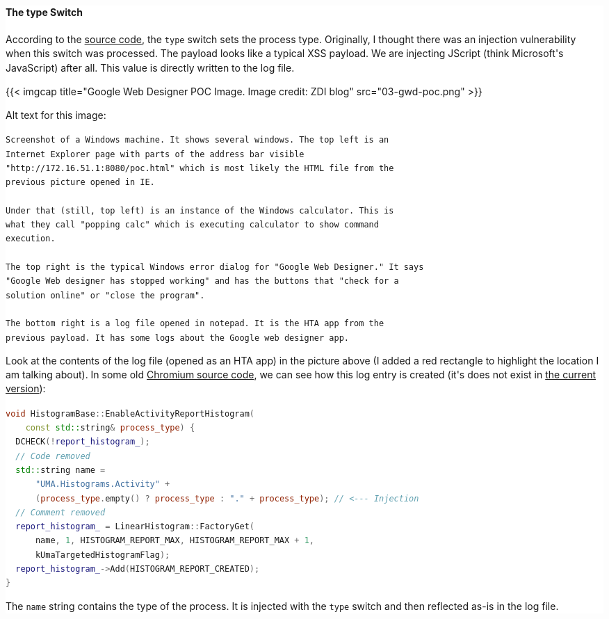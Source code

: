 #### The type Switch
According to the [source code][type-switch], the `type` switch sets the process
type. Originally, I thought there was an injection vulnerability when this
switch was processed. The payload looks like a typical XSS payload.
We are injecting JScript (think Microsoft's JavaScript) after all. This value is
directly written to the log file.

[type-switch]: https://chromium.googlesource.com/chromium/chromium/+/master/content/public/common/content_switches.cc#507

{{< imgcap title="Google Web Designer POC Image. Image credit: ZDI blog" src="03-gwd-poc.png" >}}

Alt text for this image:

```
Screenshot of a Windows machine. It shows several windows. The top left is an
Internet Explorer page with parts of the address bar visible
"http://172.16.51.1:8080/poc.html" which is most likely the HTML file from the
previous picture opened in IE.

Under that (still, top left) is an instance of the Windows calculator. This is
what they call "popping calc" which is executing calculator to show command
execution.

The top right is the typical Windows error dialog for "Google Web Designer." It says
"Google Web designer has stopped working" and has the buttons that "check for a
solution online" or "close the program".

The bottom right is a log file opened in notepad. It is the HTA app from the
previous payload. It has some logs about the Google web designer app.
```

Look at the contents of the log file (opened as an HTA app) in the picture above
(I added a red rectangle to highlight the location I am talking about). In some
old [Chromium source code][chromium-histogram-old-src], we can see how this log
entry is created (it's does not exist in
[the current version][chromium-histogram-current-src]):

[chromium-histogram-old-src]: https://chromium.googlesource.com/aosp/platform/external/libchrome/+/refs/heads/stabilize-8530.93.B/base/metrics/histogram_base.cc#136
[chromium-histogram-current-src]: https://chromium.googlesource.com/aosp/platform/external/libchrome/+/refs/heads/master/base/metrics/histogram_base.cc

```cpp
void HistogramBase::EnableActivityReportHistogram(
    const std::string& process_type) {
  DCHECK(!report_histogram_);
  // Code removed
  std::string name =
      "UMA.Histograms.Activity" +
      (process_type.empty() ? process_type : "." + process_type); // <--- Injection
  // Comment removed
  report_histogram_ = LinearHistogram::FactoryGet(
      name, 1, HISTOGRAM_REPORT_MAX, HISTOGRAM_REPORT_MAX + 1,
      kUmaTargetedHistogramFlag);
  report_histogram_->Add(HISTOGRAM_REPORT_CREATED);
}
```

The `name` string contains the type of the process. It is injected with the
`type` switch and then reflected as-is in the log file.


[positive]: https://positive.security/blog/url-open-rce
[eric-app-protocols]: https://textslashplain.com/2019/08/29/web-to-app-communication-app-protocols/
[eric-lawrence-twitter]: https://twitter.com/ericlaw
[procmon-link]: https://docs.microsoft.com/en-us/sysinternals/downloads/procmon
[urlprotocolview-nirsoft]: https://www.nirsoft.net/utils/url_protocol_view.html
[positive-jar-trick]: https://positive.security/blog/url-open-rce#windows-10-19042
[cyku-twitter]: https://twitter.com/cyku_tw
[cyku-nord-bug]: https://hackerone.com/reports/1001255
[process-start-string]: https://docs.microsoft.com/en-us/dotnet/api/system.diagnostics.process.start?view=net-5.0#System_Diagnostics_Process_Start_System_String_
[ea-security]: https://ea.com/security
[zer0pwn-twitter]: https://twitter.com/zer0pwn
[fun-with-uri]: https://zero.lol/2019/05/22/fun-with-uri-handlers
[zdi-qt]: https://www.thezdi.com/blog/2019/4/3/loading-up-a-pair-of-qt-bugs-detailing-cve-2019-1636-and-cve-2019-6739
[origin-xss-rce]: https://zero.lol/2019/05/13/xss-to-rce
[lewis-angular-talk]: https://www.slideshare.net/LewisArdern/so-you-thought-you-were-safe-using-angularjs-think-again
[lewis-twitter]: https://twitter.com/LewisArdern
[playstation-now-rce-h1]: https://hackerone.com/reports/873614
[ninth-dr]: https://en.wikipedia.org/wiki/Ninth_Doctor
[b1ack0wl-twitter]: https://twitter.com/b1ack0wl
[mint-yelp-poc]: https://github.com/b1ack0wl/linux_mint_poc
[chromium-785809]: https://bugs.chromium.org/p/chromium/issues/detail?id=785809
[chromium-785809-22]: https://bugs.chromium.org/p/chromium/issues/detail?id=785809#c22
[chromium-785809-21]: https://bugs.chromium.org/p/chromium/issues/detail?id=785809#c22
[ifs-docs]: https://bash.cyberciti.biz/guide/$IFS
[jonaslyk-twitter]: https://twitter.com/jonasLyk
[jonaslyj-tweet]: https://twitter.com/jonasLyk/status/1372952003719143428
[subtle-raymond]: https://devblogs.microsoft.com/oldnewthing/20060509-30/?p=31263
[james-twitter]: https://github.com/tyranid
[path-conversion]: https://googleprojectzero.blogspot.com/2016/02/the-definitive-guide-on-win32-to-nt.html
[mirc-uri-rce]: https://proofofcalc.com/cve-2019-6453-mIRC/
[jeff-twitter]: https://twitter.com/jeffssh
[teamviewer-unquoted]: https://jeffs.sh/CVEs/CVE-2020-13699.txt
[rgod-livejournal]: http://retrogod.altervista.org/
[electron-url]: https://www.electronjs.org/
[cef-url]: https://bitbucket.org/chromiumembedded/cef/src
[rgod-electon-zdi]: https://www.thezdi.com/blog/2018/12/18/top-5-day-two-electron-boogaloo-a-case-for-technodiversity
[gpu-launcher-switch]: https://chromium.googlesource.com/chromium/chromium/+/master/content/public/common/content_switches.cc#414
[disable-gpu-sandbox-switch]: https://chromium.googlesource.com/chromium/chromium/+/master/content/public/common/content_switches.cc#118
[no-sandbox-switch]: https://chromium.googlesource.com/chromium/chromium/+/master/content/public/common/content_switches.cc#463
[electron-protocol-handler-fix]: https://www.electronjs.org/blog/protocol-handler-fix
[ubi-rce]: https://thewhiteh4t.github.io/2018/11/16/ubisoft-uplay-rce-exploit.html
[exodus-rce]: https://hackernoon.com/exploiting-electron-rce-in-exodus-wallet-d9e6db13c374
[luke-calc-hta]: https://github.com/arntsonl/calc_security_poc/blob/master/hta/calc.hta
[directories-special-files]: https://docs.microsoft.com/en-us/windows/win32/fileio/naming-a-file#:~:text=Note%20that%20directory%20names%20are%20stored%20by%20the%20file%20system%20as%20a%20special%20type%20of%20file,
[ms-hta-docs]: https://docs.microsoft.com/en-us/previous-versions//ms536496(v=vs.85)
[expand-env-var]: https://docs.microsoft.com/en-us/dotnet/api/system.environment.expandenvironmentvariables
[flag-descriptions-rc]: https://chromium.googlesource.com/chromium/src/+/master/chrome/browser/flag_descriptions.cc
[browser-subprocess-path-switch]: https://chromium.googlesource.com/chromium/chromium/+/master/content/public/common/content_switches.cc#32
[spotify-advisory]: https://www.zerodayinitiative.com/advisories/ZDI-18-280/
[amazon-music-advisory]: https://www.zerodayinitiative.com/advisories/ZDI-18-215/
[urlprotocolview-nirsoft]: https://www.nirsoft.net/utils/url_protocol_view.html
[understanding-protocols]: https://docs.microsoft.com/en-us/archive/blogs/ieinternals/understanding-protocols
[exploiting-uri]: https://web.archive.org/web/20200525025338/https://www.vdoo.com/blog/exploiting-custom-protocol-handlers-in-windows
[provoking-windows]: https://www.slideshare.net/JeremyBrown37/provoking-windows-dragoncon-2016-253308525
[uri-use-abuse-slides]: https://www.blackhat.com/presentations/bh-europe-08/McFeters-Rios-Carter/Presentation/bh-eu-08-mcfeters-rios-carter.pdf
[uri-use-abuse-wp]: https://www.blackhat.com/presentations/bh-europe-08/McFeters-Rios-Carter/Whitepaper/bh-eu-08-mcfeters-rios-carter-WP.pdf
[codecolorist-twitter]: https://twitter.com/CodeColorist
[shellexecute-codecolorist]: https://blog.chichou.me/2018/01/28/electron-s-bug-shellexecute-to-blame/
[juho-paper]: https://infocondb.org/con/disobey/disobey-2020/appsetasdefaultrceclient-electron-scheme-handlers-and-stealthy-security-patches
[juho-twitter]: https://twitter.com/jupenur